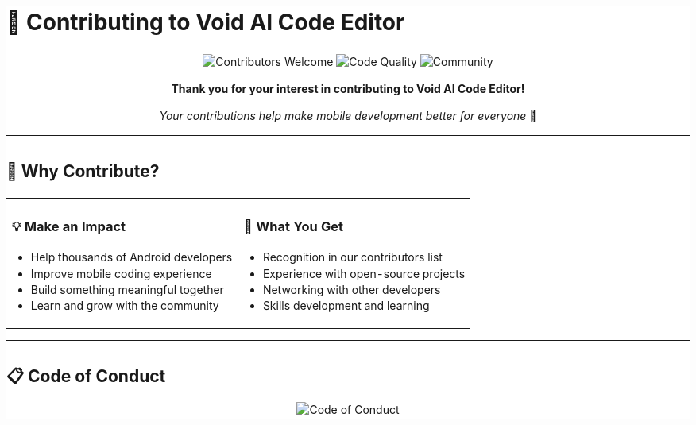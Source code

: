 # 🤝 Contributing to Void AI Code Editor

<div align="center">

![Contributors Welcome](https://img.shields.io/badge/Contributors-Welcome-brightgreen?style=for-the-badge&logo=github)
![Code Quality](https://img.shields.io/badge/Code%20Quality-High-blue?style=for-the-badge&logo=codeclimate)
![Community](https://img.shields.io/badge/Community-Friendly-purple?style=for-the-badge&logo=discord)

**Thank you for your interest in contributing to Void AI Code Editor!**

*Your contributions help make mobile development better for everyone* 🚀

</div>

---

## 🌟 Why Contribute?

<table>
<tr>
<td width="50%">

### 💡 **Make an Impact**
- Help thousands of Android developers
- Improve mobile coding experience
- Build something meaningful together
- Learn and grow with the community

</td>
<td width="50%">

### 🎯 **What You Get**
- Recognition in our contributors list
- Experience with open-source projects
- Networking with other developers  
- Skills development and learning

</td>
</tr>
</table>

---

## 📋 Code of Conduct

<div align="center">

[![Code of Conduct](https://img.shields.io/badge/Code%20of%20Conduct-Be%20Respectful-red?style=for-the-badge)](CODE_OF_CONDUCT.md)

</div>
